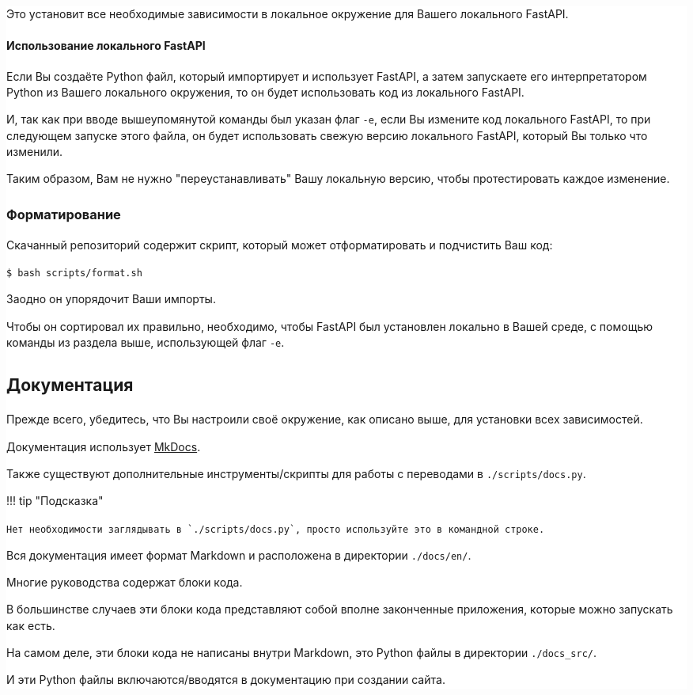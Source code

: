 </div>

Это установит все необходимые зависимости в локальное окружение для Вашего локального FastAPI.

#### Использование локального FastAPI

Если Вы создаёте Python файл, который импортирует и использует FastAPI, а затем запускаете его интерпретатором Python из Вашего локального окружения, то он будет использовать код из локального FastAPI.

И, так как при вводе вышеупомянутой команды был указан флаг `-e`, если Вы измените код локального FastAPI, то при следующем запуске этого файла, он будет использовать свежую версию локального FastAPI, который Вы только что изменили.

Таким образом, Вам не нужно "переустанавливать" Вашу локальную версию, чтобы протестировать каждое изменение.

### Форматирование

Скачанный репозиторий содержит скрипт, который может отформатировать и подчистить Ваш код:

<div class="termy">

```console
$ bash scripts/format.sh
```

</div>

Заодно он упорядочит Ваши импорты.

Чтобы он сортировал их правильно, необходимо, чтобы FastAPI был установлен локально в Вашей среде, с помощью команды из раздела выше, использующей флаг `-e`.

## Документация

Прежде всего, убедитесь, что Вы настроили своё окружение, как описано выше, для установки всех зависимостей.

Документация использует <a href="https://www.mkdocs.org/" class="external-link" target="_blank">MkDocs</a>.

Также существуют дополнительные инструменты/скрипты для работы с переводами в `./scripts/docs.py`.

!!! tip "Подсказка"

    Нет необходимости заглядывать в `./scripts/docs.py`, просто используйте это в командной строке.

Вся документация имеет формат Markdown и расположена в директории `./docs/en/`.

Многие руководства содержат блоки кода.

В большинстве случаев эти блоки кода представляют собой вполне законченные приложения, которые можно запускать как есть.

На самом деле, эти блоки кода не написаны внутри Markdown, это Python файлы в директории `./docs_src/`.

И эти Python файлы включаются/вводятся в документацию при создании сайта.

